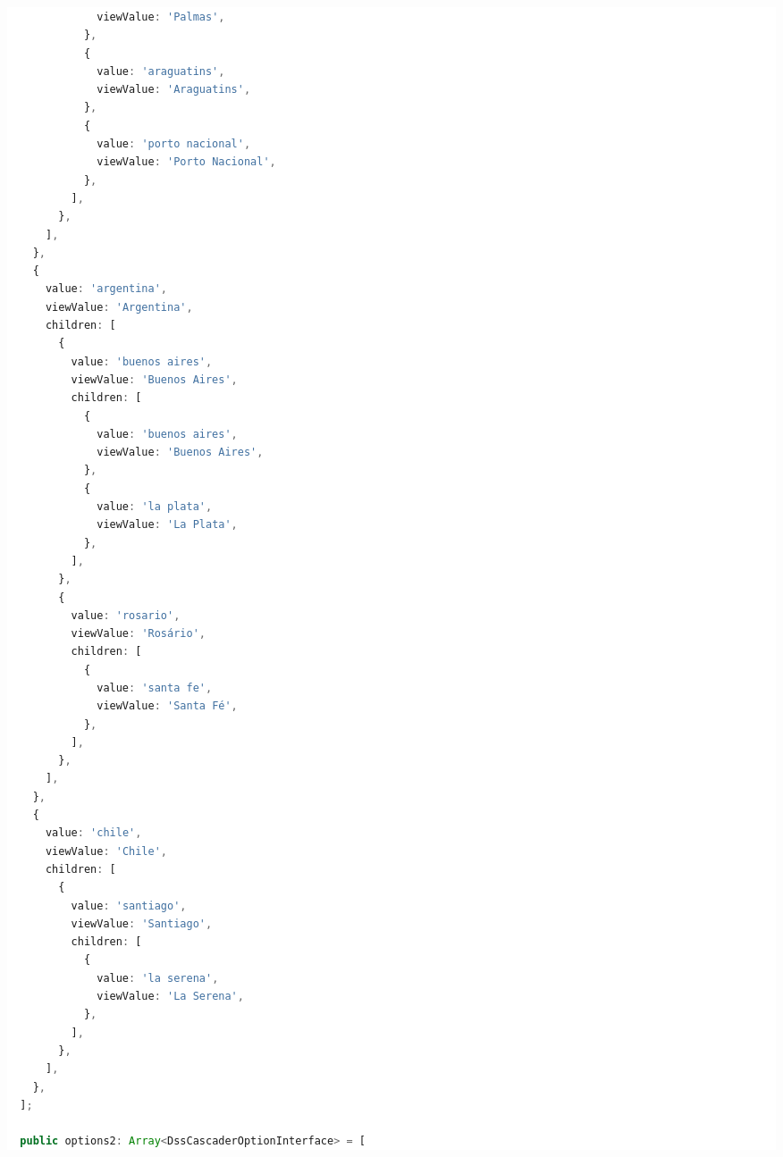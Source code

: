 ```ts
              viewValue: 'Palmas',
            },
            {
              value: 'araguatins',
              viewValue: 'Araguatins',
            },
            {
              value: 'porto nacional',
              viewValue: 'Porto Nacional',
            },
          ],
        },
      ],
    },
    {
      value: 'argentina',
      viewValue: 'Argentina',
      children: [
        {
          value: 'buenos aires',
          viewValue: 'Buenos Aires',
          children: [
            {
              value: 'buenos aires',
              viewValue: 'Buenos Aires',
            },
            {
              value: 'la plata',
              viewValue: 'La Plata',
            },
          ],
        },
        {
          value: 'rosario',
          viewValue: 'Rosário',
          children: [
            {
              value: 'santa fe',
              viewValue: 'Santa Fé',
            },
          ],
        },
      ],
    },
    {
      value: 'chile',
      viewValue: 'Chile',
      children: [
        {
          value: 'santiago',
          viewValue: 'Santiago',
          children: [
            {
              value: 'la serena',
              viewValue: 'La Serena',
            },
          ],
        },
      ],
    },
  ];

  public options2: Array<DssCascaderOptionInterface> = [
```